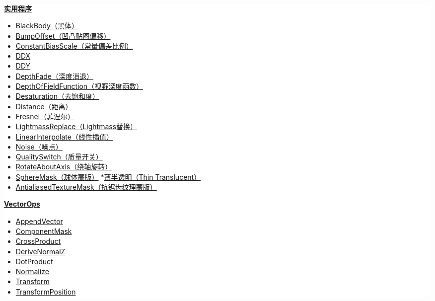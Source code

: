 [**实用程序**](/documentation/zh-cn/unreal-engine/utility-material-expressions-in-unreal-engine)

-   [BlackBody（黑体）](/documentation/zh-cn/unreal-engine/utility-material-expressions-in-unreal-engine#blackbody)
-   [BumpOffset（凹凸贴图偏移）](/documentation/zh-cn/unreal-engine/utility-material-expressions-in-unreal-engine#bumpoffset)
-   [ConstantBiasScale（常量偏差比例）](/documentation/zh-cn/unreal-engine/utility-material-expressions-in-unreal-engine#constantbiasscale)
-   [DDX](/documentation/zh-cn/unreal-engine/utility-material-expressions-in-unreal-engine#ddx)
-   [DDY](/documentation/zh-cn/unreal-engine/utility-material-expressions-in-unreal-engine#ddy)
-   [DepthFade（深度消退）](/documentation/zh-cn/unreal-engine/utility-material-expressions-in-unreal-engine#depthfade)
-   [DepthOfFieldFunction（视野深度函数）](/documentation/zh-cn/unreal-engine/utility-material-expressions-in-unreal-engine#depthoffieldfunction)
-   [Desaturation（去饱和度）](/documentation/zh-cn/unreal-engine/utility-material-expressions-in-unreal-engine#desaturation)
-   [Distance（距离）](/documentation/zh-cn/unreal-engine/utility-material-expressions-in-unreal-engine#distance)
-   [Fresnel（菲涅尔）](/documentation/zh-cn/unreal-engine/utility-material-expressions-in-unreal-engine#fresnel)
-   [LightmassReplace（Lightmass替换）](/documentation/zh-cn/unreal-engine/utility-material-expressions-in-unreal-engine#lightmassreplace)
-   [LinearInterpolate（线性插值）](/documentation/zh-cn/unreal-engine/utility-material-expressions-in-unreal-engine#linearinterpolate)
-   [Noise（噪点）](/documentation/zh-cn/unreal-engine/utility-material-expressions-in-unreal-engine#noise)
-   [QualitySwitch（质量开关）](/documentation/zh-cn/unreal-engine/utility-material-expressions-in-unreal-engine#qualityswitch)
-   [RotateAboutAxis（绕轴旋转）](/documentation/zh-cn/unreal-engine/utility-material-expressions-in-unreal-engine#rotateaboutaxis)
-   [SphereMask（球体蒙版）](/documentation/zh-cn/unreal-engine/utility-material-expressions-in-unreal-engine#spheremask) \*[薄半透明（Thin Translucent）](/documentation/zh-cn/unreal-engine/utility-material-expressions-in-unreal-engine#thintranslucent)
-   [AntialiasedTextureMask（抗锯齿纹理蒙版）](/documentation/zh-cn/unreal-engine/utility-material-expressions-in-unreal-engine#antialiasedtexturemask)

[**VectorOps**](/documentation/zh-cn/unreal-engine/vector-operation-material-expressions-in-unreal-engine)

-   [AppendVector](/documentation/zh-cn/unreal-engine/vector-operation-material-expressions-in-unreal-engine#appendvector)
-   [ComponentMask](/documentation/zh-cn/unreal-engine/vector-operation-material-expressions-in-unreal-engine#componentmask)
-   [CrossProduct](/documentation/zh-cn/unreal-engine/vector-operation-material-expressions-in-unreal-engine#crossproduct)
-   [DeriveNormalZ](/documentation/zh-cn/unreal-engine/vector-operation-material-expressions-in-unreal-engine#derivenormalz)
-   [DotProduct](/documentation/zh-cn/unreal-engine/vector-operation-material-expressions-in-unreal-engine#dotproduct)
-   [Normalize](/documentation/zh-cn/unreal-engine/vector-operation-material-expressions-in-unreal-engine#normalize)
-   [Transform](/documentation/zh-cn/unreal-engine/vector-operation-material-expressions-in-unreal-engine#transform)
-   [TransformPosition](/documentation/zh-cn/unreal-engine/vector-operation-material-expressions-in-unreal-engine#transformposition)
